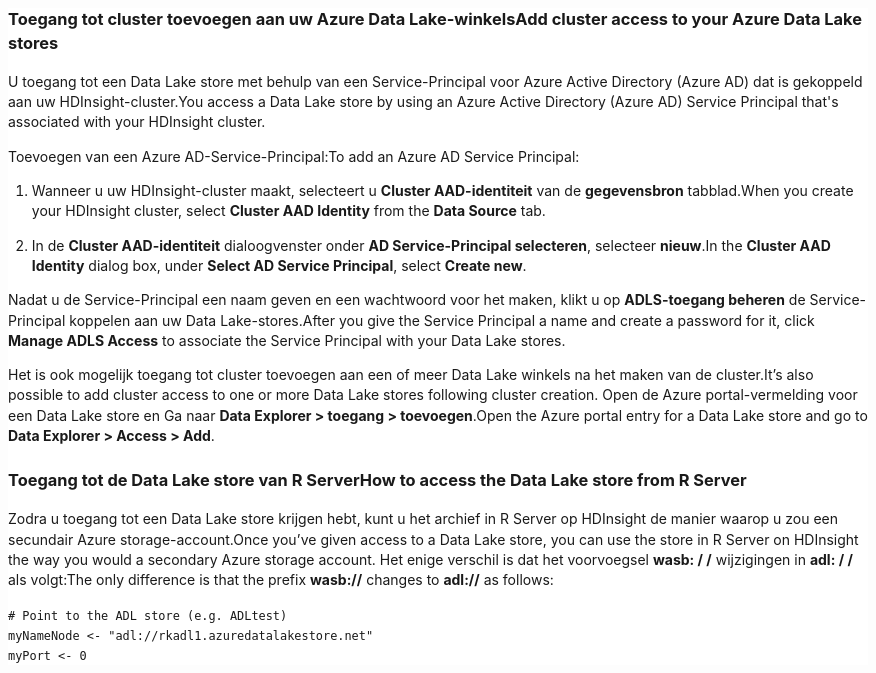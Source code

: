 ### <a name="add-cluster-access-to-your-azure-data-lake-stores"></a><span data-ttu-id="eef53-139">Toegang tot cluster toevoegen aan uw Azure Data Lake-winkels</span><span class="sxs-lookup"><span data-stu-id="eef53-139">Add cluster access to your Azure Data Lake stores</span></span>
<span data-ttu-id="eef53-140">U toegang tot een Data Lake store met behulp van een Service-Principal voor Azure Active Directory (Azure AD) dat is gekoppeld aan uw HDInsight-cluster.</span><span class="sxs-lookup"><span data-stu-id="eef53-140">You access a Data Lake store by using an Azure Active Directory (Azure AD) Service Principal that's associated with your HDInsight cluster.</span></span>

<span data-ttu-id="eef53-141">Toevoegen van een Azure AD-Service-Principal:</span><span class="sxs-lookup"><span data-stu-id="eef53-141">To add an Azure AD Service Principal:</span></span>

1. <span data-ttu-id="eef53-142">Wanneer u uw HDInsight-cluster maakt, selecteert u **Cluster AAD-identiteit** van de **gegevensbron** tabblad.</span><span class="sxs-lookup"><span data-stu-id="eef53-142">When you create your HDInsight cluster, select **Cluster AAD Identity** from the **Data Source** tab.</span></span>

2. <span data-ttu-id="eef53-143">In de **Cluster AAD-identiteit** dialoogvenster onder **AD Service-Principal selecteren**, selecteer **nieuw**.</span><span class="sxs-lookup"><span data-stu-id="eef53-143">In the **Cluster AAD Identity** dialog box, under **Select AD Service Principal**, select **Create new**.</span></span>

<span data-ttu-id="eef53-144">Nadat u de Service-Principal een naam geven en een wachtwoord voor het maken, klikt u op **ADLS-toegang beheren** de Service-Principal koppelen aan uw Data Lake-stores.</span><span class="sxs-lookup"><span data-stu-id="eef53-144">After you give the Service Principal a name and create a password for it, click **Manage ADLS Access** to associate the Service Principal with your Data Lake stores.</span></span>

<span data-ttu-id="eef53-145">Het is ook mogelijk toegang tot cluster toevoegen aan een of meer Data Lake winkels na het maken van de cluster.</span><span class="sxs-lookup"><span data-stu-id="eef53-145">It’s also possible to add cluster access to one or more Data Lake stores following cluster creation.</span></span> <span data-ttu-id="eef53-146">Open de Azure portal-vermelding voor een Data Lake store en Ga naar **Data Explorer > toegang > toevoegen**.</span><span class="sxs-lookup"><span data-stu-id="eef53-146">Open the Azure portal entry for a Data Lake store and go to **Data Explorer > Access > Add**.</span></span> 

### <a name="how-to-access-the-data-lake-store-from-r-server"></a><span data-ttu-id="eef53-147">Toegang tot de Data Lake store van R Server</span><span class="sxs-lookup"><span data-stu-id="eef53-147">How to access the Data Lake store from R Server</span></span>

<span data-ttu-id="eef53-148">Zodra u toegang tot een Data Lake store krijgen hebt, kunt u het archief in R Server op HDInsight de manier waarop u zou een secundair Azure storage-account.</span><span class="sxs-lookup"><span data-stu-id="eef53-148">Once you’ve given access to a Data Lake store, you can use the store in R Server on HDInsight the way you would a secondary Azure storage account.</span></span> <span data-ttu-id="eef53-149">Het enige verschil is dat het voorvoegsel **wasb: / /** wijzigingen in **adl: / /** als volgt:</span><span class="sxs-lookup"><span data-stu-id="eef53-149">The only difference is that the prefix **wasb://** changes to **adl://** as follows:</span></span>


    # Point to the ADL store (e.g. ADLtest)
    myNameNode <- "adl://rkadl1.azuredatalakestore.net"
    myPort <- 0

